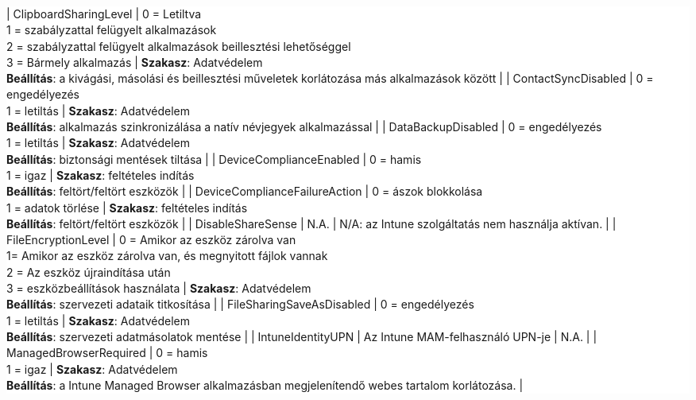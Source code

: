 | ClipboardSharingLevel       | 0 = Letiltva<br>1 = szabályzattal felügyelt alkalmazások<br>2 = szabályzattal felügyelt alkalmazások beillesztési lehetőséggel<br>3 = Bármely alkalmazás                                                                                                                                                                                                                            | **Szakasz**: Adatvédelem<br>**Beállítás**: a kivágási, másolási és beillesztési műveletek korlátozása más alkalmazások között                                                                                                                         |
| ContactSyncDisabled         | 0 = engedélyezés<br>1 = letiltás                                                                                                                                                                                                                                                                                           | **Szakasz**: Adatvédelem<br>**Beállítás**: alkalmazás szinkronizálása a natív névjegyek alkalmazással                                                                                                                                                 |
| DataBackupDisabled          | 0 = engedélyezés<br>1 = letiltás                                                                                                                                                                                                                                                                                           | **Szakasz**: Adatvédelem<br>**Beállítás**: biztonsági mentések tiltása                                                                                                                                     |
| DeviceComplianceEnabled     | 0 = hamis<br>1 = igaz                                                                                                                                                                                                                                                                                           | **Szakasz**: feltételes indítás<br>**Beállítás**: feltört/feltört eszközök                                                                                                                |
| DeviceComplianceFailureAction           | 0 = ászok blokkolása<br>1 = adatok törlése                                                                                                                                                                                                                                                                                                         | **Szakasz**: feltételes indítás<br>**Beállítás**: feltört/feltört eszközök                                                                                                                                                |
| DisableShareSense           | N.A.                                                                                                                                                                                                                                                                                                         | N/A: az Intune szolgáltatás nem használja aktívan.                                                                                                                                                |
| FileEncryptionLevel         | 0 = Amikor az eszköz zárolva van<br>1= Amikor az eszköz zárolva van, és megnyitott fájlok vannak<br>2 = Az eszköz újraindítása után<br>3 = eszközbeállítások használata                                                                                                                                                                      | **Szakasz**: Adatvédelem<br>**Beállítás**: szervezeti adataik titkosítása                                                                                                                                                      |
| FileSharingSaveAsDisabled   | 0 = engedélyezés<br>1 = letiltás                                                                                                                                                                                                                                                                                           | **Szakasz**: Adatvédelem<br>**Beállítás**: szervezeti adatmásolatok mentése                                                                                                                                                     |
| IntuneIdentityUPN           | Az Intune MAM-felhasználó UPN-je                                                                                                                                                                                                                                                                                  | N.A.                                                                                                                                                                                     |
| ManagedBrowserRequired      | 0 = hamis<br>1 = igaz                                                                                                                                                                                                                                                                                           | **Szakasz**: Adatvédelem<br>**Beállítás**: a Intune Managed Browser alkalmazásban megjelenítendő webes tartalom korlátozása.                                                                                                     |